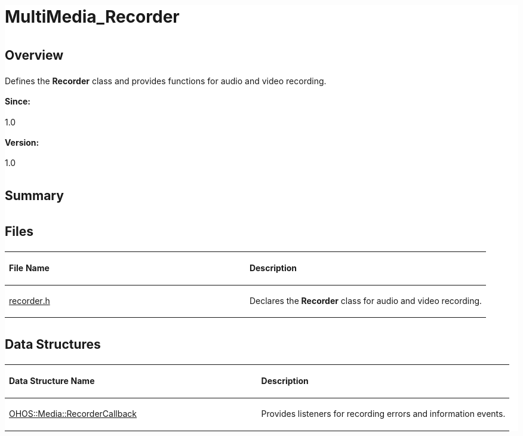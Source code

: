 # MultiMedia\_Recorder<a name="ZH-CN_TOPIC_0000001054799553"></a>

## **Overview**<a name="section813603248093523"></a>

Defines the  **Recorder**  class and provides functions for audio and video recording. 

**Since:**

1.0

**Version:**

1.0

## **Summary**<a name="section2953648093523"></a>

## Files<a name="files"></a>

<a name="table1720554886093523"></a>
<table><thead align="left"><tr id="row724422408093523"><th class="cellrowborder" valign="top" width="50%" id="mcps1.1.3.1.1"><p id="p962291851093523"><a name="p962291851093523"></a><a name="p962291851093523"></a>File Name</p>
</th>
<th class="cellrowborder" valign="top" width="50%" id="mcps1.1.3.1.2"><p id="p887923986093523"><a name="p887923986093523"></a><a name="p887923986093523"></a>Description</p>
</th>
</tr>
</thead>
<tbody><tr id="row358706440093523"><td class="cellrowborder" valign="top" width="50%" headers="mcps1.1.3.1.1 "><p id="p509528581093523"><a name="p509528581093523"></a><a name="p509528581093523"></a><a href="recorder-h.md">recorder.h</a></p>
</td>
<td class="cellrowborder" valign="top" width="50%" headers="mcps1.1.3.1.2 "><p id="p1766380674093523"><a name="p1766380674093523"></a><a name="p1766380674093523"></a>Declares the <strong id="b1319555315093523"><a name="b1319555315093523"></a><a name="b1319555315093523"></a>Recorder</strong> class for audio and video recording. </p>
</td>
</tr>
</tbody>
</table>

## Data Structures<a name="nested-classes"></a>

<a name="table1221641086093523"></a>
<table><thead align="left"><tr id="row1381956710093523"><th class="cellrowborder" valign="top" width="50%" id="mcps1.1.3.1.1"><p id="p361122150093523"><a name="p361122150093523"></a><a name="p361122150093523"></a>Data Structure Name</p>
</th>
<th class="cellrowborder" valign="top" width="50%" id="mcps1.1.3.1.2"><p id="p342510055093523"><a name="p342510055093523"></a><a name="p342510055093523"></a>Description</p>
</th>
</tr>
</thead>
<tbody><tr id="row1428479655093523"><td class="cellrowborder" valign="top" width="50%" headers="mcps1.1.3.1.1 "><p id="p654847711093523"><a name="p654847711093523"></a><a name="p654847711093523"></a><a href="OHOS-Media-RecorderCallback.md">OHOS::Media::RecorderCallback</a></p>
</td>
<td class="cellrowborder" valign="top" width="50%" headers="mcps1.1.3.1.2 "><p id="p101469680093523"><a name="p101469680093523"></a><a name="p101469680093523"></a>Provides listeners for recording errors and information events. </p>
</td>